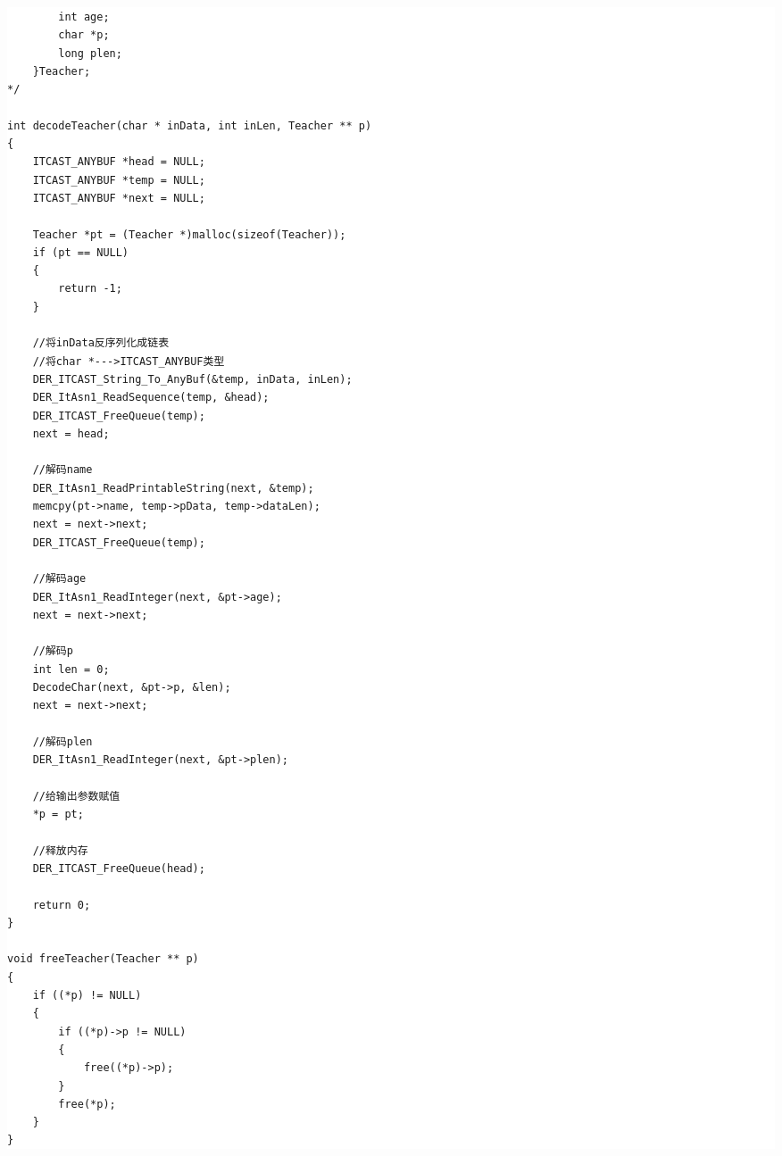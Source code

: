 ```
		int age;
		char *p;
		long plen;
	}Teacher;
*/

int decodeTeacher(char * inData, int inLen, Teacher ** p)
{
	ITCAST_ANYBUF *head = NULL;
	ITCAST_ANYBUF *temp = NULL;
	ITCAST_ANYBUF *next = NULL;

	Teacher *pt = (Teacher *)malloc(sizeof(Teacher));
	if (pt == NULL)
	{
		return -1;
	}

	//将inData反序列化成链表
	//将char *--->ITCAST_ANYBUF类型
	DER_ITCAST_String_To_AnyBuf(&temp, inData, inLen);
	DER_ItAsn1_ReadSequence(temp, &head);
	DER_ITCAST_FreeQueue(temp);
	next = head;

	//解码name
	DER_ItAsn1_ReadPrintableString(next, &temp);
	memcpy(pt->name, temp->pData, temp->dataLen);
	next = next->next;
	DER_ITCAST_FreeQueue(temp);

	//解码age
	DER_ItAsn1_ReadInteger(next, &pt->age);
	next = next->next;

	//解码p
	int len = 0;
	DecodeChar(next, &pt->p, &len);
	next = next->next;

	//解码plen
	DER_ItAsn1_ReadInteger(next, &pt->plen);

	//给输出参数赋值
	*p = pt;

	//释放内存
	DER_ITCAST_FreeQueue(head);

	return 0;
}

void freeTeacher(Teacher ** p)
{
	if ((*p) != NULL)
	{
		if ((*p)->p != NULL)
		{
			free((*p)->p);
		}
		free(*p);
	}
}
```